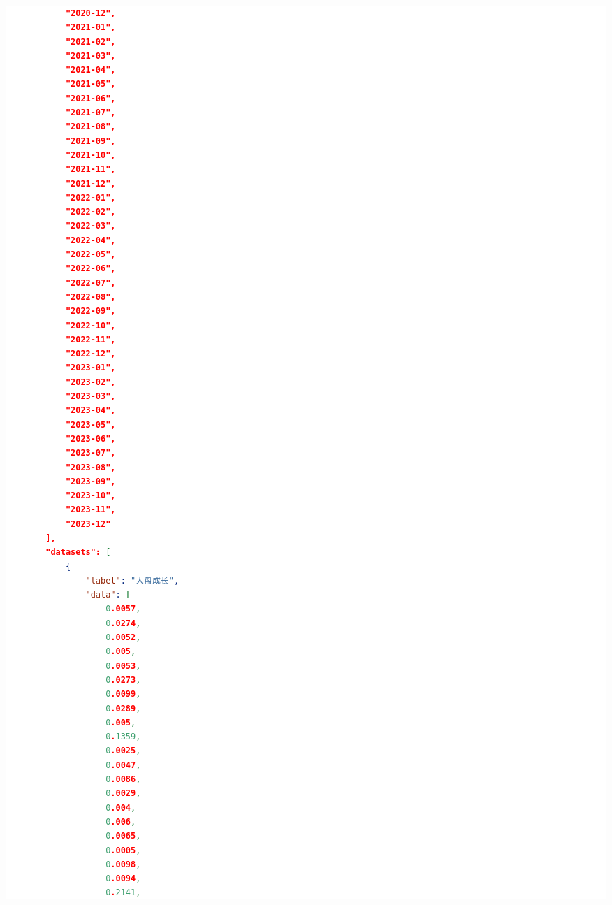 ```json
            "2020-12",
            "2021-01",
            "2021-02",
            "2021-03",
            "2021-04",
            "2021-05",
            "2021-06",
            "2021-07",
            "2021-08",
            "2021-09",
            "2021-10",
            "2021-11",
            "2021-12",
            "2022-01",
            "2022-02",
            "2022-03",
            "2022-04",
            "2022-05",
            "2022-06",
            "2022-07",
            "2022-08",
            "2022-09",
            "2022-10",
            "2022-11",
            "2022-12",
            "2023-01",
            "2023-02",
            "2023-03",
            "2023-04",
            "2023-05",
            "2023-06",
            "2023-07",
            "2023-08",
            "2023-09",
            "2023-10",
            "2023-11",
            "2023-12"
        ],
        "datasets": [
            {
                "label": "大盘成长",
                "data": [
                    0.0057,
                    0.0274,
                    0.0052,
                    0.005,
                    0.0053,
                    0.0273,
                    0.0099,
                    0.0289,
                    0.005,
                    0.1359,
                    0.0025,
                    0.0047,
                    0.0086,
                    0.0029,
                    0.004,
                    0.006,
                    0.0065,
                    0.0005,
                    0.0098,
                    0.0094,
                    0.2141,
```